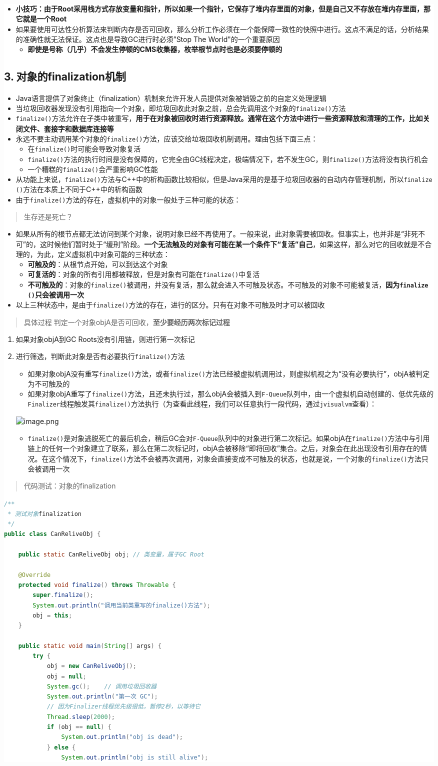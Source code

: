 - **小技巧：由于Root采用栈方式存放变量和指针，所以如果一个指针，它保存了堆内存里面的对象，但是自己又不存放在堆内存里面，那它就是一个Root**
- 如果要使用可达性分析算法来判断内存是否可回收，那么分析工作必须在一个能保障一致性的快照中进行。这点不满足的话，分析结果的准确性就无法保证。这点也是导致GC进行时必须”Stop The World"的一个重要原因
    - **即使是号称（几乎）不会发生停顿的CMS收集器，枚举根节点时也是必须要停顿的**

## 3. 对象的finalization机制
- Java语言提供了对象终止（finalization）机制来允许开发人员提供对象被销毁之前的自定义处理逻辑
- 当垃圾回收器发现没有引用指向一个对象，即垃圾回收此对象之前，总会先调用这个对象的`finalize()`方法
- `finalize()`方法允许在子类中被重写，**用于在对象被回收时进行资源释放。通常在这个方法中进行一些资源释放和清理的工作，比如关闭文件、套接字和数据库连接等**
- 永远不要主动调用某个对象的`finalize()`方法，应该交给垃圾回收机制调用。理由包括下面三点：
    - 在`finalize()`时可能会导致对象复活
    - `finalize()`方法的执行时间是没有保障的，它完全由GC线程决定，极端情况下，若不发生GC，则`finalize()`方法将没有执行机会
    - 一个糟糕的`finalize()`会严重影响GC性能
- 从功能上来说，`finalize()`方法与C++中的析构函数比较相似，但是Java采用的是基于垃圾回收器的自动内存管理机制，所以`finalize()`方法在本质上不同于C++中的析构函数
- 由于`finalize()`方法的存在，虚拟机中的对象一般处于三种可能的状态：
> 生存还是死亡？
- 如果从所有的根节点都无法访问到某个对象，说明对象已经不再使用了。一般来说，此对象需要被回收。但事实上，也并非是“非死不可”的，这时候他们暂时处于“缓刑”阶段。**一个无法触及的对象有可能在某一个条件下“复活”自己**，如果这样，那么对它的回收就是不合理的，为此，定义虚拟机中对象可能的三种状态：
    - **可触及的**：从根节点开始，可以到达这个对象
    - **可复活的**：对象的所有引用都被释放，但是对象有可能在`finalize()`中复活
    - **不可触及的**：对象的`finalize()`被调用，并没有复活，那么就会进入不可触及状态。不可触及的对象不可能被复活，**因为`finalize()`只会被调用一次**
- 以上三种状态中，是由于`finalize()`方法的存在，进行的区分。只有在对象不可触及时才可以被回收
> 具体过程
> 判定一个对象objA是否可回收，**至少要经历两次标记过程**
1. 如果对象objA到GC Roots没有引用链，则进行第一次标记
2. 进行筛选，判断此对象是否有必要执行`finalize()`方法
    - 如果对象objA没有重写`finalize()`方法，或者`finalize()`方法已经被虚拟机调用过，则虚拟机视之为“没有必要执行”，objA被判定为不可触及的
    - 如果对象objA重写了`finalize()`方法，且还未执行过，那么objA会被插入到`F-Queue`队列中，由一个虚拟机自动创建的、低优先级的`Finalizer`线程触发其`finalize()`方法执行（为查看此线程，我们可以任意执行一段代码，通过`jvisualvm`查看）：
    
    
    ![image.png](/images/jvm/12/3.png)
    - `finalize()`是对象逃脱死亡的最后机会，稍后GC会对`F-Queue`队列中的对象进行第二次标记。如果objA在`finalize()`方法中与引用链上的任何一个对象建立了联系，那么在第二次标记时，objA会被移除“即将回收”集合。之后，对象会在此出现没有引用存在的情况。在这个情况下，`finalize()`方法不会被再次调用，对象会直接变成不可触及的状态，也就是说，一个对象的`finalize()`方法只会被调用一次
> 代码测试：对象的finalization
```java
/**
 * 测试对象finalization
 */
public class CanReliveObj {

    public static CanReliveObj obj; // 类变量，属于GC Root

    @Override
    protected void finalize() throws Throwable {
        super.finalize();
        System.out.println("调用当前类重写的finalize()方法");
        obj = this;
    }

    public static void main(String[] args) {
        try {
            obj = new CanReliveObj();
            obj = null;
            System.gc();    // 调用垃圾回收器
            System.out.println("第一次 GC");
            // 因为Finalizer线程优先级很低，暂停2秒，以等待它
            Thread.sleep(2000);
            if (obj == null) {
                System.out.println("obj is dead");
            } else {
                System.out.println("obj is still alive");
```
